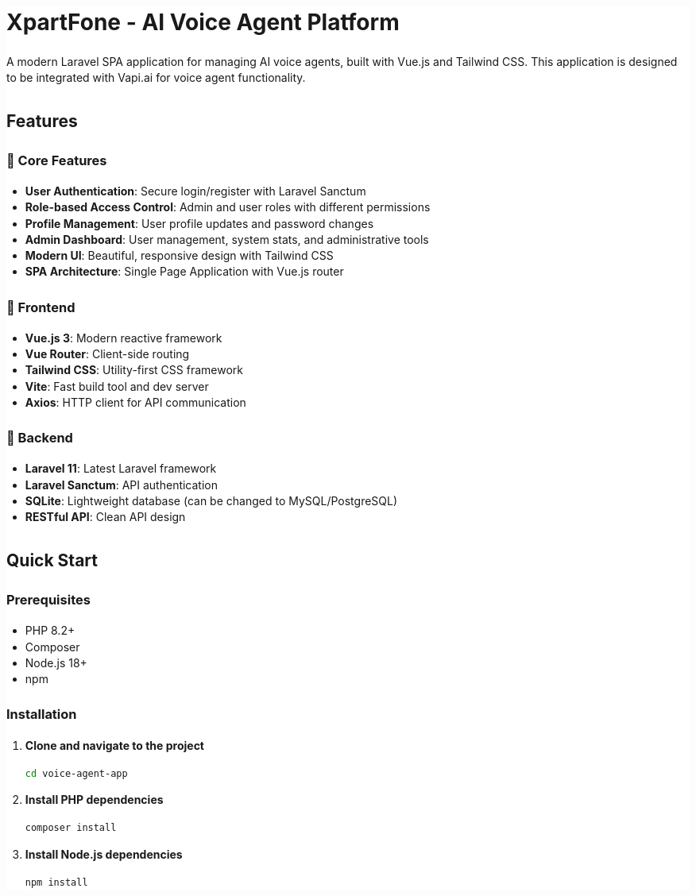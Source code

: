 # XpartFone - AI Voice Agent Platform

A modern Laravel SPA application for managing AI voice agents, built with Vue.js and Tailwind CSS. This application is designed to be integrated with Vapi.ai for voice agent functionality.

## Features

### 🎯 Core Features
- **User Authentication**: Secure login/register with Laravel Sanctum
- **Role-based Access Control**: Admin and user roles with different permissions
- **Profile Management**: User profile updates and password changes
- **Admin Dashboard**: User management, system stats, and administrative tools
- **Modern UI**: Beautiful, responsive design with Tailwind CSS
- **SPA Architecture**: Single Page Application with Vue.js router

### 🎨 Frontend
- **Vue.js 3**: Modern reactive framework
- **Vue Router**: Client-side routing
- **Tailwind CSS**: Utility-first CSS framework
- **Vite**: Fast build tool and dev server
- **Axios**: HTTP client for API communication

### 🔧 Backend
- **Laravel 11**: Latest Laravel framework
- **Laravel Sanctum**: API authentication
- **SQLite**: Lightweight database (can be changed to MySQL/PostgreSQL)
- **RESTful API**: Clean API design

## Quick Start

### Prerequisites
- PHP 8.2+
- Composer
- Node.js 18+
- npm

### Installation

1. **Clone and navigate to the project**
   ```bash
   cd voice-agent-app
   ```

2. **Install PHP dependencies**
   ```bash
   composer install
   ```

3. **Install Node.js dependencies**
   ```bash
   npm install
   ```
